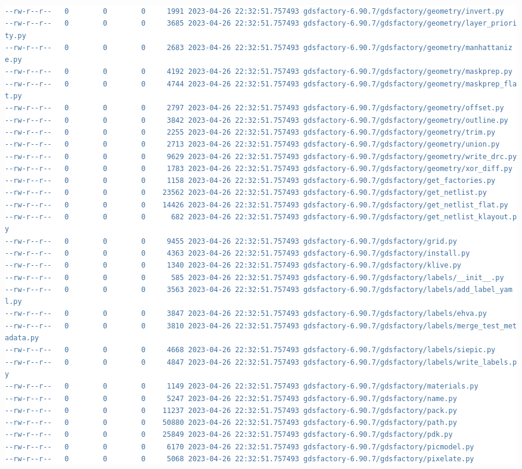 ```diff
--rw-r--r--   0        0        0     1991 2023-04-26 22:32:51.757493 gdsfactory-6.90.7/gdsfactory/geometry/invert.py
--rw-r--r--   0        0        0     3685 2023-04-26 22:32:51.757493 gdsfactory-6.90.7/gdsfactory/geometry/layer_priority.py
--rw-r--r--   0        0        0     2683 2023-04-26 22:32:51.757493 gdsfactory-6.90.7/gdsfactory/geometry/manhattanize.py
--rw-r--r--   0        0        0     4192 2023-04-26 22:32:51.757493 gdsfactory-6.90.7/gdsfactory/geometry/maskprep.py
--rw-r--r--   0        0        0     4744 2023-04-26 22:32:51.757493 gdsfactory-6.90.7/gdsfactory/geometry/maskprep_flat.py
--rw-r--r--   0        0        0     2797 2023-04-26 22:32:51.757493 gdsfactory-6.90.7/gdsfactory/geometry/offset.py
--rw-r--r--   0        0        0     3842 2023-04-26 22:32:51.757493 gdsfactory-6.90.7/gdsfactory/geometry/outline.py
--rw-r--r--   0        0        0     2255 2023-04-26 22:32:51.757493 gdsfactory-6.90.7/gdsfactory/geometry/trim.py
--rw-r--r--   0        0        0     2713 2023-04-26 22:32:51.757493 gdsfactory-6.90.7/gdsfactory/geometry/union.py
--rw-r--r--   0        0        0     9629 2023-04-26 22:32:51.757493 gdsfactory-6.90.7/gdsfactory/geometry/write_drc.py
--rw-r--r--   0        0        0     1783 2023-04-26 22:32:51.757493 gdsfactory-6.90.7/gdsfactory/geometry/xor_diff.py
--rw-r--r--   0        0        0     1158 2023-04-26 22:32:51.757493 gdsfactory-6.90.7/gdsfactory/get_factories.py
--rw-r--r--   0        0        0    23562 2023-04-26 22:32:51.757493 gdsfactory-6.90.7/gdsfactory/get_netlist.py
--rw-r--r--   0        0        0    14426 2023-04-26 22:32:51.757493 gdsfactory-6.90.7/gdsfactory/get_netlist_flat.py
--rw-r--r--   0        0        0      682 2023-04-26 22:32:51.757493 gdsfactory-6.90.7/gdsfactory/get_netlist_klayout.py
--rw-r--r--   0        0        0     9455 2023-04-26 22:32:51.757493 gdsfactory-6.90.7/gdsfactory/grid.py
--rw-r--r--   0        0        0     4363 2023-04-26 22:32:51.757493 gdsfactory-6.90.7/gdsfactory/install.py
--rw-r--r--   0        0        0     1340 2023-04-26 22:32:51.757493 gdsfactory-6.90.7/gdsfactory/klive.py
--rw-r--r--   0        0        0      585 2023-04-26 22:32:51.757493 gdsfactory-6.90.7/gdsfactory/labels/__init__.py
--rw-r--r--   0        0        0     3563 2023-04-26 22:32:51.757493 gdsfactory-6.90.7/gdsfactory/labels/add_label_yaml.py
--rw-r--r--   0        0        0     3847 2023-04-26 22:32:51.757493 gdsfactory-6.90.7/gdsfactory/labels/ehva.py
--rw-r--r--   0        0        0     3810 2023-04-26 22:32:51.757493 gdsfactory-6.90.7/gdsfactory/labels/merge_test_metadata.py
--rw-r--r--   0        0        0     4668 2023-04-26 22:32:51.757493 gdsfactory-6.90.7/gdsfactory/labels/siepic.py
--rw-r--r--   0        0        0     4847 2023-04-26 22:32:51.757493 gdsfactory-6.90.7/gdsfactory/labels/write_labels.py
--rw-r--r--   0        0        0     1149 2023-04-26 22:32:51.757493 gdsfactory-6.90.7/gdsfactory/materials.py
--rw-r--r--   0        0        0     5247 2023-04-26 22:32:51.757493 gdsfactory-6.90.7/gdsfactory/name.py
--rw-r--r--   0        0        0    11237 2023-04-26 22:32:51.757493 gdsfactory-6.90.7/gdsfactory/pack.py
--rw-r--r--   0        0        0    50880 2023-04-26 22:32:51.757493 gdsfactory-6.90.7/gdsfactory/path.py
--rw-r--r--   0        0        0    25849 2023-04-26 22:32:51.757493 gdsfactory-6.90.7/gdsfactory/pdk.py
--rw-r--r--   0        0        0     6170 2023-04-26 22:32:51.757493 gdsfactory-6.90.7/gdsfactory/picmodel.py
--rw-r--r--   0        0        0     5068 2023-04-26 22:32:51.757493 gdsfactory-6.90.7/gdsfactory/pixelate.py
```